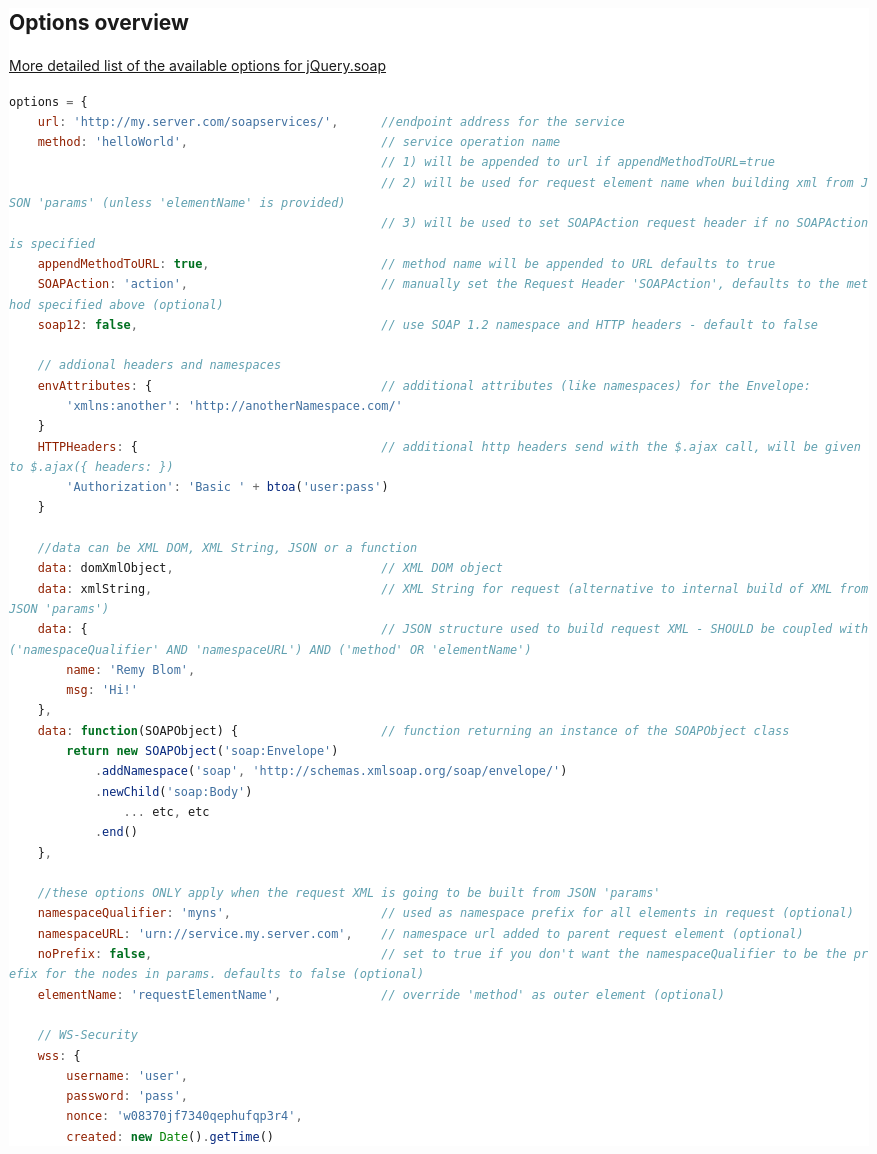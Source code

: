 Options overview
----------------
[More detailed list of the available options for jQuery.soap](doc/options.md)
```Javascript
options = {
	url: 'http://my.server.com/soapservices/',		//endpoint address for the service
	method: 'helloWorld',							// service operation name
													// 1) will be appended to url if appendMethodToURL=true
													// 2) will be used for request element name when building xml from JSON 'params' (unless 'elementName' is provided)
													// 3) will be used to set SOAPAction request header if no SOAPAction is specified
	appendMethodToURL: true,						// method name will be appended to URL defaults to true
	SOAPAction: 'action',							// manually set the Request Header 'SOAPAction', defaults to the method specified above (optional)
	soap12: false,									// use SOAP 1.2 namespace and HTTP headers - default to false

	// addional headers and namespaces
	envAttributes: {								// additional attributes (like namespaces) for the Envelope:
		'xmlns:another': 'http://anotherNamespace.com/'
	}
	HTTPHeaders: {									// additional http headers send with the $.ajax call, will be given to $.ajax({ headers: })
		'Authorization': 'Basic ' + btoa('user:pass')
	}

	//data can be XML DOM, XML String, JSON or a function
	data: domXmlObject,								// XML DOM object
	data: xmlString,								// XML String for request (alternative to internal build of XML from JSON 'params')
	data: {											// JSON structure used to build request XML - SHOULD be coupled with ('namespaceQualifier' AND 'namespaceURL') AND ('method' OR 'elementName')
		name: 'Remy Blom',
		msg: 'Hi!'
	},
	data: function(SOAPObject) {					// function returning an instance of the SOAPObject class 
		return new SOAPObject('soap:Envelope')
			.addNamespace('soap', 'http://schemas.xmlsoap.org/soap/envelope/')
			.newChild('soap:Body')
				... etc, etc
			.end()
	},

	//these options ONLY apply when the request XML is going to be built from JSON 'params'
	namespaceQualifier: 'myns',						// used as namespace prefix for all elements in request (optional)
	namespaceURL: 'urn://service.my.server.com',	// namespace url added to parent request element (optional)
	noPrefix: false,								// set to true if you don't want the namespaceQualifier to be the prefix for the nodes in params. defaults to false (optional)
	elementName: 'requestElementName',				// override 'method' as outer element (optional)

	// WS-Security
	wss: {
		username: 'user',
		password: 'pass',
		nonce: 'w08370jf7340qephufqp3r4',
		created: new Date().getTime()
```